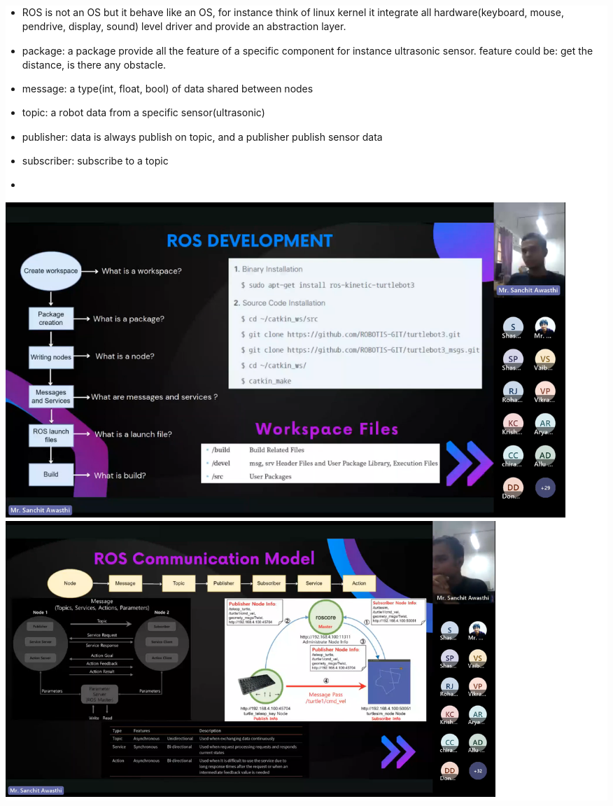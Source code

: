 - ROS is not an OS but it behave like an OS, for instance think of linux kernel it integrate all hardware(keyboard, mouse, pendrive, display, sound) level driver and provide an abstraction layer.

- package: a package provide all the feature of a specific component for instance ultrasonic sensor. feature could be: get the distance, is there any obstacle.
- message: a type(int, float, bool) of data shared between nodes
- topic: a robot data from a specific sensor(ultrasonic)
- publisher: data is always publish on topic, and a publisher publish sensor data
- subscriber: subscribe to a topic
-

<img src="../assets/images/ROS WORKSHOP 1/1.png" width="800">

<img src="../assets/images/ROS WORKSHOP 1/2.png" width="700">
